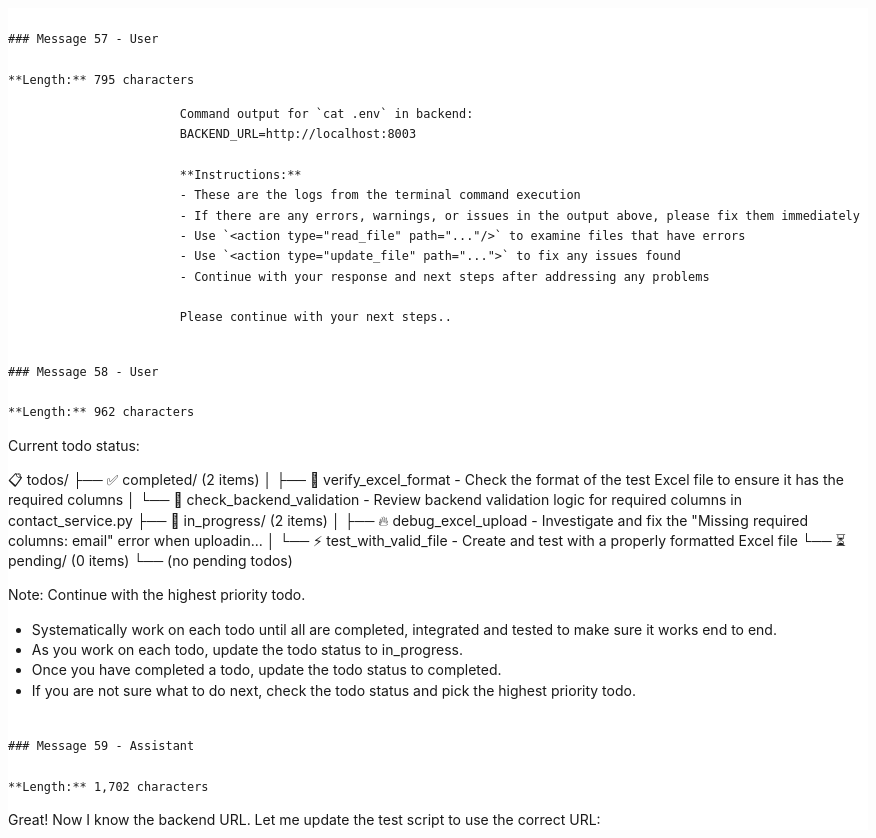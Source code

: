 <action type="run_command" command="cat .env" cwd="backend"/>


```

### Message 57 - User

**Length:** 795 characters

```

                            Command output for `cat .env` in backend:
                            BACKEND_URL=http://localhost:8003

                            **Instructions:**
                            - These are the logs from the terminal command execution
                            - If there are any errors, warnings, or issues in the output above, please fix them immediately
                            - Use `<action type="read_file" path="..."/>` to examine files that have errors
                            - Use `<action type="update_file" path="...">` to fix any issues found
                            - Continue with your response and next steps after addressing any problems

                            Please continue with your next steps..
                            
```

### Message 58 - User

**Length:** 962 characters

```

Current todo status:

📋 todos/
├── ✅ completed/ (2 items)
│   ├── 📝 verify_excel_format - Check the format of the test Excel file to ensure it has the required columns
│   └── 📝 check_backend_validation - Review backend validation logic for required columns in contact_service.py
├── 🔄 in_progress/ (2 items)
│   ├── 🔥 debug_excel_upload - Investigate and fix the "Missing required columns: email" error when uploadin...
│   └── ⚡ test_with_valid_file - Create and test with a properly formatted Excel file
└── ⏳ pending/ (0 items)
    └── (no pending todos)


Note: Continue with the highest priority todo. 
- Systematically work on each todo until all are completed, integrated and tested to make sure it works end to end. 
- As you work on each todo, update the todo status to in_progress. 
- Once you have completed a todo, update the todo status to completed.
- If you are not sure what to do next, check the todo status and pick the highest priority todo.
```

### Message 59 - Assistant

**Length:** 1,702 characters

```
Great! Now I know the backend URL. Let me update the test script to use the correct URL:
